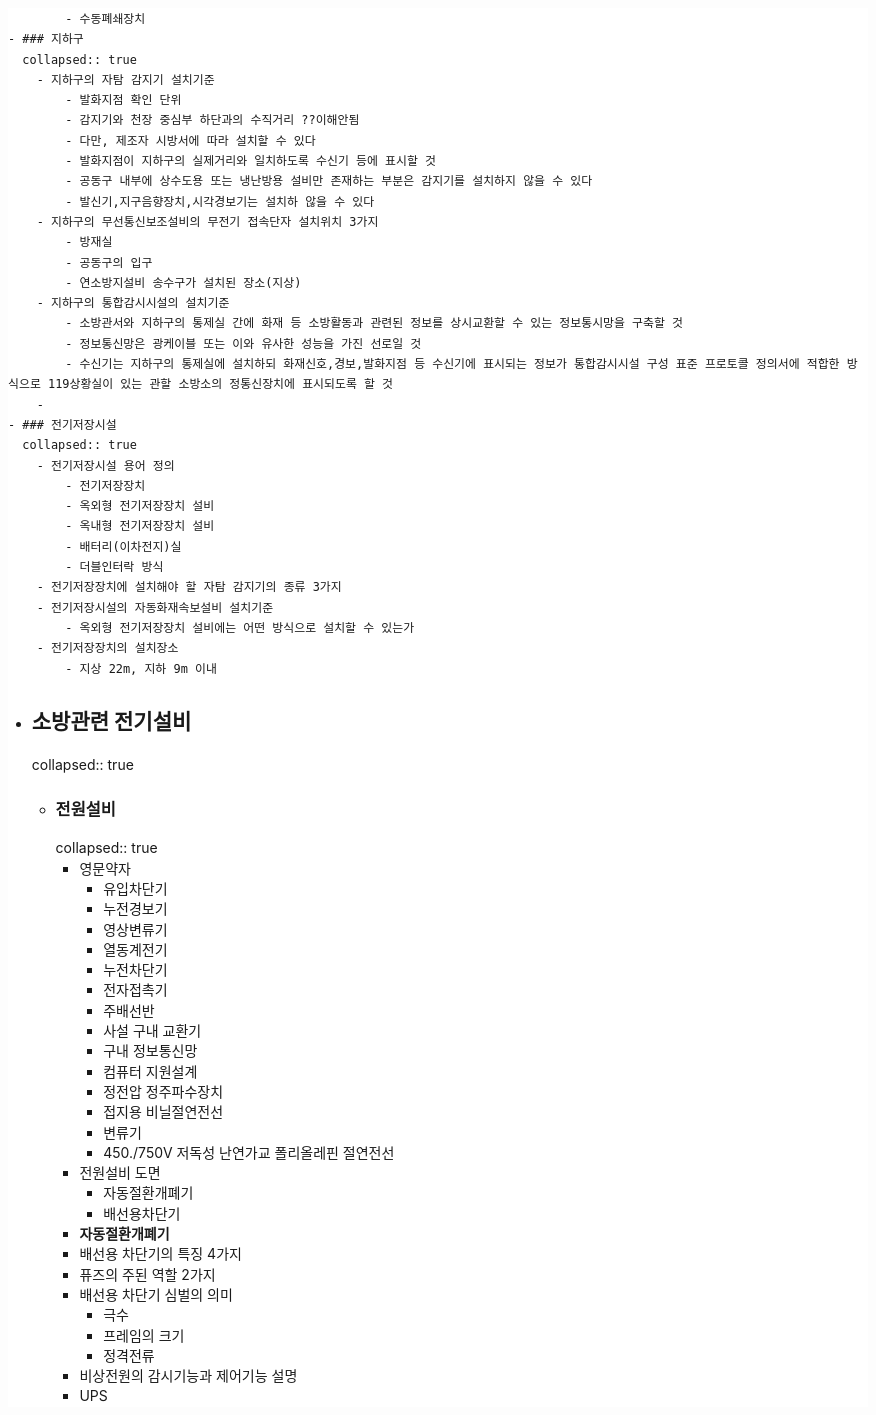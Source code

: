 			- 수동폐쇄장치
	- ### 지하구
	  collapsed:: true
		- 지하구의 자탐 감지기 설치기준
			- 발화지점 확인 단위
			- 감지기와 천장 중심부 하단과의 수직거리 ??이해안됨
			- 다만, 제조자 시방서에 따라 설치할 수 있다
			- 발화지점이 지하구의 실제거리와 일치하도록 수신기 등에 표시할 것
			- 공동구 내부에 상수도용 또는 냉난방용 설비만 존재하는 부분은 감지기를 설치하지 않을 수 있다
			- 발신기,지구음향장치,시각경보기는 설치하 않을 수 있다
		- 지하구의 무선통신보조설비의 무전기 접속단자 설치위치 3가지
			- 방재실
			- 공동구의 입구
			- 연소방지설비 송수구가 설치된 장소(지상)
		- 지하구의 통합감시시설의 설치기준
			- 소방관서와 지하구의 통제실 간에 화재 등 소방활동과 관련된 정보를 상시교환할 수 있는 정보통시망을 구축할 것
			- 정보통신망은 광케이블 또는 이와 유사한 성능을 가진 선로일 것
			- 수신기는 지하구의 통제실에 설치하되 화재신호,경보,발화지점 등 수신기에 표시되는 정보가 통합감시시설 구성 표준 프로토콜 정의서에 적합한 방식으로 119상황실이 있는 관할 소방소의 정통신장치에 표시되도록 할 것
		-
	- ### 전기저장시설
	  collapsed:: true
		- 전기저장시설 용어 정의
			- 전기저장장치
			- 옥외형 전기저장장치 설비
			- 옥내형 전기저장장치 설비
			- 배터리(이차전지)실
			- 더블인터락 방식
		- 전기저장장치에 설치해야 할 자탐 감지기의 종류 3가지
		- 전기저장시설의 자동화재속보설비 설치기준
			- 옥외형 전기저장장치 설비에는 어떤 방식으로 설치할 수 있는가
		- 전기저장장치의 설치장소
			- 지상 22m, 지하 9m 이내
- ## 소방관련 전기설비
  collapsed:: true
	- ### 전원설비
	  collapsed:: true
		- 영문약자
			- 유입차단기
			- 누전경보기
			- 영상변류기
			- 열동계전기
			- 누전차단기
			- 전자접촉기
			- 주배선반
			- 사설 구내 교환기
			- 구내 정보통신망
			- 컴퓨터 지원설계
			- 정전압 정주파수장치
			- 접지용 비닐절연전선
			- 변류기
			- 450./750V 저독성 난연가교 폴리올레핀 절연전선
		- 전원설비 도면
			- 자동절환개폐기
			- 배선용차단기
		- **자동절환개폐기**
		- 배선용 차단기의 특징 4가지
		- 퓨즈의 주된 역할 2가지
		- 배선용 차단기 심벌의 의미
			- 극수
			- 프레임의 크기
			- 정격전류
		- 비상전원의 감시기능과 제어기능 설명
		- UPS